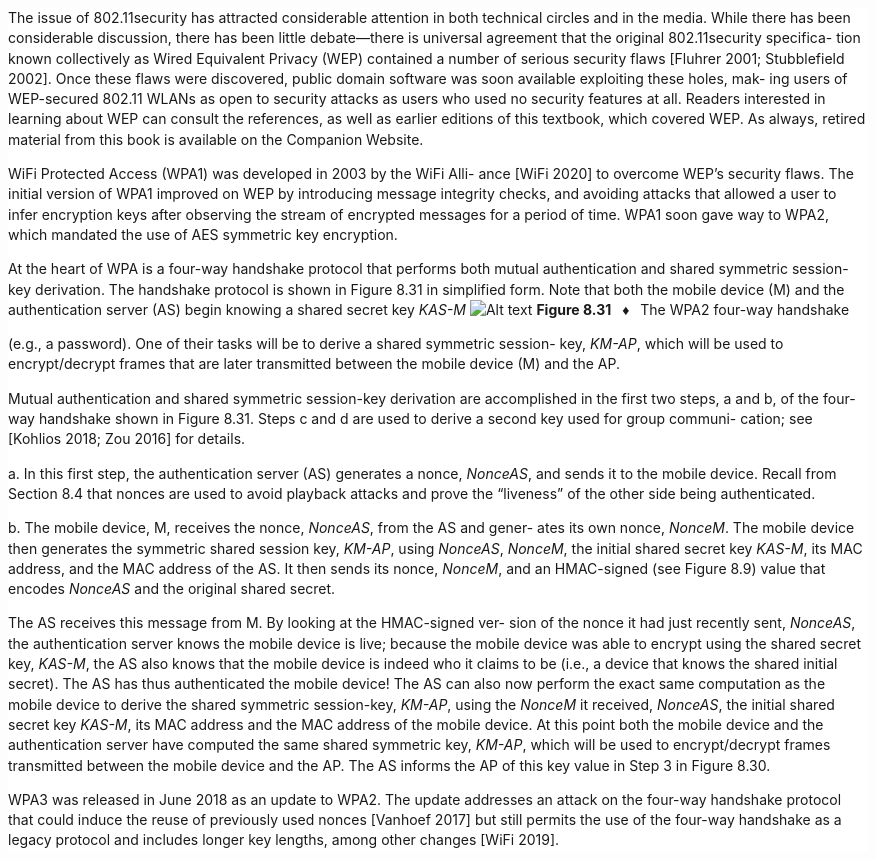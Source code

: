 The issue of 802.11security has attracted considerable attention in both technical circles and in the media. While there has been considerable discussion, there has been little debate—there is universal agreement that the original 802.11security specifica- tion known collectively as Wired Equivalent Privacy (WEP) contained a number of serious security flaws \[Fluhrer 2001; Stubblefield 2002\]. Once these flaws were discovered, public domain software was soon available exploiting these holes, mak- ing users of WEP-secured 802.11 WLANs as open to security attacks as users who used no security features at all. Readers interested in learning about WEP can consult the references, as well as earlier editions of this textbook, which covered WEP. As always, retired material from this book is available on the Companion Website.

WiFi Protected Access (WPA1) was developed in 2003 by the WiFi Alli- ance [WiFi 2020] to overcome WEP’s security flaws. The initial version of WPA1 improved on WEP by introducing message integrity checks, and avoiding attacks that allowed a user to infer encryption keys after observing the stream of encrypted messages for a period of time. WPA1 soon gave way to WPA2, which mandated the use of AES symmetric key encryption.

At the heart of WPA is a four-way handshake protocol that performs both mutual authentication and shared symmetric session-key derivation. The handshake protocol is shown in Figure 8.31 in simplified form. Note that both the mobile device (M) and the authentication server (AS) begin knowing a shared secret key _KAS-M_
![Alt text](image-34.png)
**Figure 8.31**  ♦  The WPA2 four-way handshake

(e.g., a password). One of their tasks will be to derive a shared symmetric session- key, _KM-AP_, which will be used to encrypt/decrypt frames that are later transmitted between the mobile device (M) and the AP.

Mutual authentication and shared symmetric session-key derivation are accomplished in the first two steps, a and b, of the four-way handshake shown in Figure 8.31. Steps c and d are used to derive a second key used for group communi- cation; see [Kohlios 2018; Zou 2016] for details.

a. In this first step, the authentication server (AS) generates a nonce, _NonceAS_, and sends it to the mobile device. Recall from Section 8.4 that nonces are used to avoid playback attacks and prove the “liveness” of the other side being authenticated.

b. The mobile device, M, receives the nonce, _NonceAS_, from the AS and gener- ates its own nonce, _NonceM_. The mobile device then generates the symmetric shared session key, _KM-AP_, using _NonceAS_, _NonceM_, the initial shared secret key _KAS-M_, its MAC address, and the MAC address of the AS. It then sends its nonce, _NonceM_, and an HMAC-signed (see Figure 8.9) value that encodes _NonceAS_ and the original shared secret.

The AS receives this message from M. By looking at the HMAC-signed ver- sion of the nonce it had just recently sent, _NonceAS_, the authentication server knows the mobile device is live; because the mobile device was able to encrypt using the shared secret key, _KAS-M_, the AS also knows that the mobile device is indeed who it claims to be (i.e., a device that knows the shared initial secret). The AS has thus authenticated the mobile device! The AS can also now perform the exact same computation as the mobile device to derive the shared symmetric session-key, _KM-AP_, using the _NonceM_ it received, _NonceAS_, the initial shared secret key _KAS-M_, its MAC address and the MAC address of the mobile device. At this point both the mobile device and the authentication server have computed the same shared symmetric key, _KM-AP_, which will be used to encrypt/decrypt frames transmitted between the mobile device and the AP. The AS informs the AP of this key value in Step 3 in Figure 8.30.

WPA3 was released in June 2018 as an update to WPA2. The update addresses an attack on the four-way handshake protocol that could induce the reuse of previously used nonces [Vanhoef 2017] but still permits the use of the four-way handshake as a legacy protocol and includes longer key lengths, among other changes [WiFi 2019].
